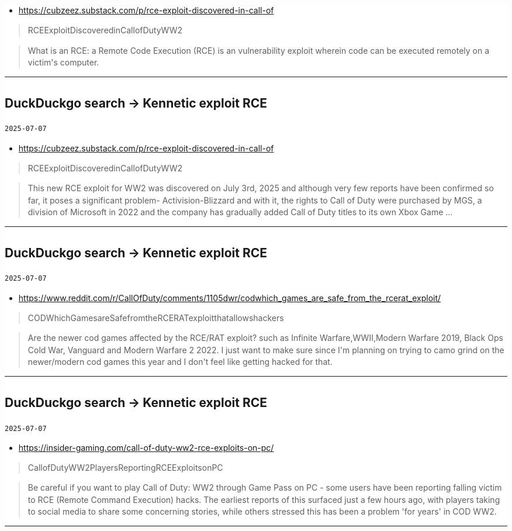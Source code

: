 * https://cubzeez.substack.com/p/rce-exploit-discovered-in-call-of

<blockquote>
 RCEExploitDiscoveredinCallofDutyWW2
</blockquote>
<blockquote>
What is an RCE: a Remote Code Execution (RCE) is an vulnerability exploit wherein code can be executed remotely on a victim's computer.
</blockquote>

---

## DuckDuckgo search -> Kennetic exploit RCE
`2025-07-07`

* https://cubzeez.substack.com/p/rce-exploit-discovered-in-call-of

<blockquote>
 RCEExploitDiscoveredinCallofDutyWW2
</blockquote>
<blockquote>
This new RCE exploit for WW2 was discovered on July 3rd, 2025 and although very few reports have been confirmed so far, it poses a significant problem- Activision-Blizzard and with it, the rights to Call of Duty were purchased by MGS, a division of Microsoft in 2022 and the company has gradually added Call of Duty titles to its own Xbox Game ...
</blockquote>

---

## DuckDuckgo search -> Kennetic exploit RCE
`2025-07-07`

* https://www.reddit.com/r/CallOfDuty/comments/1105dwr/codwhich_games_are_safe_from_the_rcerat_exploit/

<blockquote>
 CODWhichGamesareSafefromtheRCERATexploitthatallowshackers
</blockquote>
<blockquote>
Are the newer cod games affected by the RCE/RAT exploit? such as Infinite Warfare,WWII,Modern Warfare 2019, Black Ops Cold War, Vanguard and Modern Warfare 2 2022. I just want to make sure since I'm planning on trying to camo grind on the newer/modern cod games this year and I don't feel like getting hacked for that.
</blockquote>

---

## DuckDuckgo search -> Kennetic exploit RCE
`2025-07-07`

* https://insider-gaming.com/call-of-duty-ww2-rce-exploits-on-pc/

<blockquote>
 CallofDutyWW2PlayersReportingRCEExploitsonPC
</blockquote>
<blockquote>
Be careful if you want to play Call of Duty: WW2 through Game Pass on PC - some users have been reporting falling victim to RCE (Remote Command Execution) hacks. The earliest reports of this surfaced just a few hours ago, with players taking to social media to share some concerning stories, while others stressed this has been a problem 'for years' in COD WW2.
</blockquote>

---